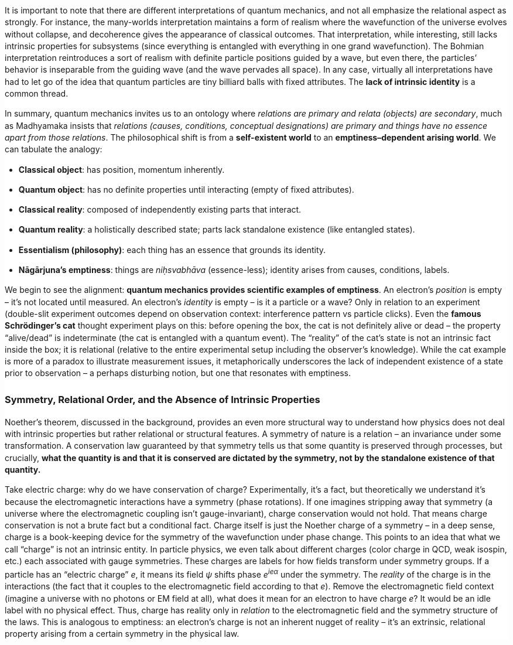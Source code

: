 It is important to note that there are different interpretations of quantum mechanics, and not all emphasize the relational aspect as strongly. For instance, the many-worlds interpretation maintains a form of realism where the wavefunction of the universe evolves without collapse, and decoherence gives the appearance of classical outcomes. That interpretation, while interesting, still lacks intrinsic properties for subsystems (since everything is entangled with everything in one grand wavefunction). The Bohmian interpretation reintroduces a sort of realism with definite particle positions guided by a wave, but even there, the particles’ behavior is inseparable from the guiding wave (and the wave pervades all space). In any case, virtually all interpretations have had to let go of the idea that quantum particles are tiny billiard balls with fixed attributes. The **lack of intrinsic identity** is a common thread.

In summary, quantum mechanics invites us to an ontology where *relations are primary and relata (objects) are secondary*, much as Madhyamaka insists that *relations (causes, conditions, conceptual designations) are primary and things have no essence apart from those relations*. The philosophical shift is from a **self-existent world** to an **emptiness–dependent arising world**. We can tabulate the analogy:

- **Classical object**: has position, momentum inherently.  
- **Quantum object**: has no definite properties until interacting (empty of fixed attributes). 

- **Classical reality**: composed of independently existing parts that interact.  
- **Quantum reality**: a holistically described state; parts lack standalone existence (like entangled states).

- **Essentialism (philosophy)**: each thing has an essence that grounds its identity.  
- **Nāgārjuna’s emptiness**: things are *niḥsvabhāva* (essence-less); identity arises from causes, conditions, labels.

We begin to see the alignment: **quantum mechanics provides scientific examples of emptiness**. An electron’s *position* is empty – it’s not located until measured. An electron’s *identity* is empty – is it a particle or a wave? Only in relation to an experiment (double-slit experiment outcomes depend on observation context: interference pattern vs particle clicks). Even the **famous Schrödinger’s cat** thought experiment plays on this: before opening the box, the cat is not definitely alive or dead – the property “alive/dead” is indeterminate (the cat is entangled with a quantum event). The “reality” of the cat’s state is not an intrinsic fact inside the box; it is relational (relative to the entire experimental setup including the observer’s knowledge). While the cat example is more of a paradox to illustrate measurement issues, it metaphorically underscores the lack of independent existence of a state prior to observation – a perhaps disturbing notion, but one that resonates with emptiness.

### Symmetry, Relational Order, and the Absence of Intrinsic Properties  
Noether’s theorem, discussed in the background, provides an even more structural way to understand how physics does not deal with intrinsic properties but rather relational or structural features. A symmetry of nature is a relation – an invariance under some transformation. A conservation law guaranteed by that symmetry tells us that some quantity is preserved through processes, but crucially, **what the quantity is and that it is conserved are dictated by the symmetry, not by the standalone existence of that quantity.** 

Take electric charge: why do we have conservation of charge? Experimentally, it’s a fact, but theoretically we understand it’s because the electromagnetic interactions have a symmetry (phase rotations). If one imagines stripping away that symmetry (a universe where the electromagnetic coupling isn’t gauge-invariant), charge conservation would not hold. That means charge conservation is not a brute fact but a conditional fact. Charge itself is just the Noether charge of a symmetry – in a deep sense, charge is a book-keeping device for the symmetry of the wavefunction under phase change. This points to an idea that what we call “charge” is not an intrinsic entity. In particle physics, we even talk about different charges (color charge in QCD, weak isospin, etc.) each associated with gauge symmetries. These charges are labels for how fields transform under symmetry groups. If a particle has an “electric charge” $e$, it means its field $\psi$ shifts phase $e^{i e \alpha}$ under the symmetry. The *reality* of the charge is in the interactions (the fact that it couples to the electromagnetic field according to that $e$). Remove the electromagnetic field context (imagine a universe with no photons or EM field at all), what does it mean for an electron to have charge $e$? It would be an idle label with no physical effect. Thus, charge has reality only in *relation* to the electromagnetic field and the symmetry structure of the laws. This is analogous to emptiness: an electron’s charge is not an inherent nugget of reality – it’s an extrinsic, relational property arising from a certain symmetry in the physical law.